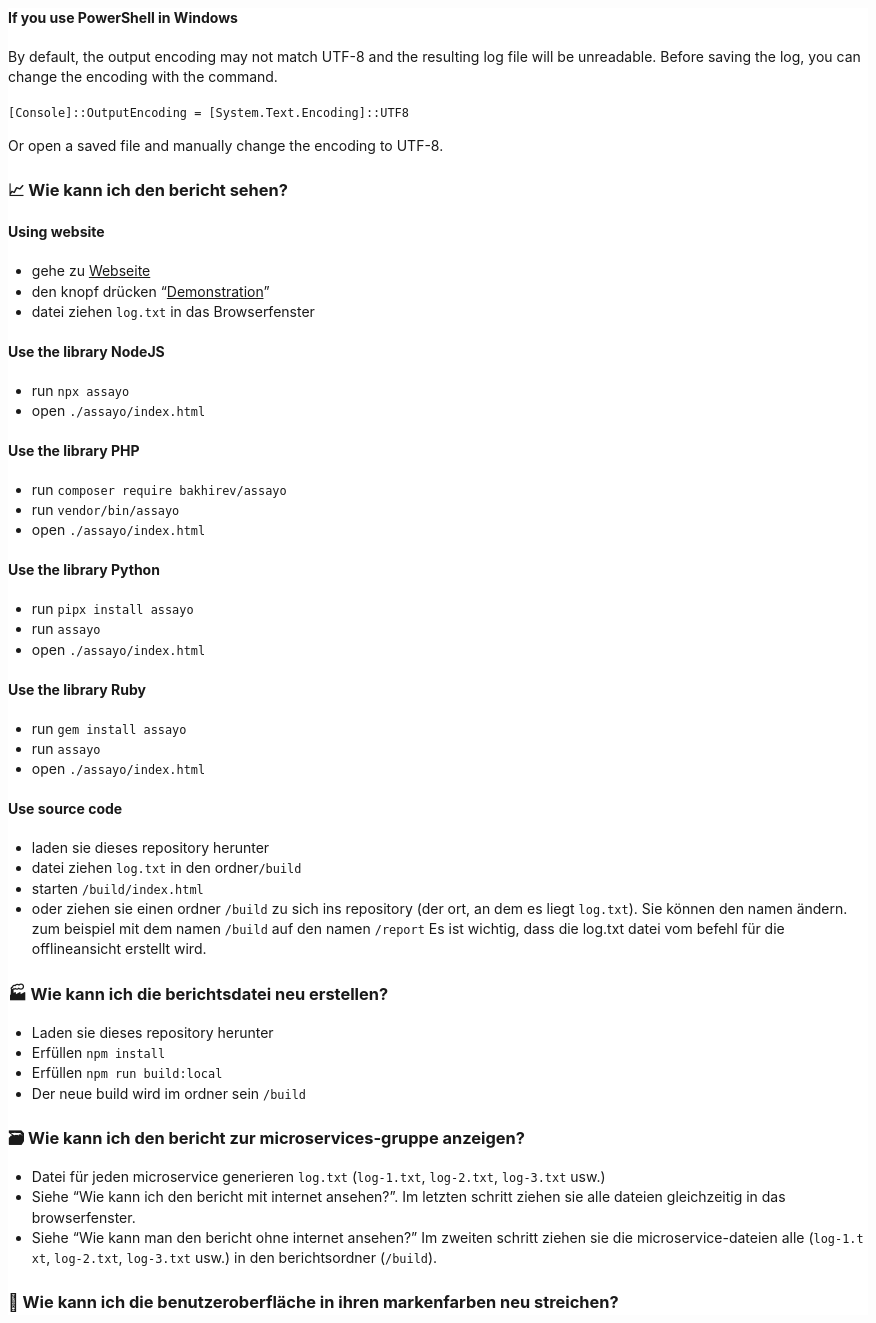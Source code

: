 ####  If you use PowerShell in Windows
By default, the output encoding may not match UTF-8 and the resulting log file will be unreadable. Before saving the log, you can change the encoding with the command.
```
[Console]::OutputEncoding = [System.Text.Encoding]::UTF8
```
Or open a saved file and manually change the encoding to UTF-8.
<a name="link-11"></a>
### 📈 Wie kann ich den bericht sehen?
<a name="link-12"></a>
####  Using website
- gehe zu [Webseite](https://assayo.online/)
- den knopf drücken “[Demonstration](https://assayo.online/demo?lang=ru)”
- datei ziehen `log.txt` in das Browserfenster
<a name="link-13"></a>
####  Use the library NodeJS
- run `npx assayo`
- open `./assayo/index.html`
<a name="link-14"></a>
####  Use the library PHP
- run `composer require bakhirev/assayo`
- run `vendor/bin/assayo`
- open `./assayo/index.html`
<a name="link-15"></a>
####  Use the library Python
- run `pipx install assayo`
- run `assayo`
- open `./assayo/index.html`
<a name="link-16"></a>
####  Use the library Ruby
- run `gem install assayo`
- run `assayo`
- open `./assayo/index.html`
<a name="link-17"></a>
####  Use source code
- laden sie dieses repository herunter
- datei ziehen `log.txt` in den ordner`/build`
- starten `/build/index.html`
- oder ziehen sie einen ordner `/build` zu sich ins repository (der ort, an dem es liegt `log.txt`). Sie können den namen ändern. zum beispiel mit dem namen `/build` auf den namen `/report`
Es ist wichtig, dass die log.txt datei vom befehl für die offlineansicht erstellt wird.
<a name="link-18"></a>
### 🏭 Wie kann ich die berichtsdatei neu erstellen?
- Laden sie dieses repository herunter
- Erfüllen `npm install`
- Erfüllen `npm run build:local`
- Der neue build wird im ordner sein `/build`
<a name="link-19"></a>
### 🗃️ Wie kann ich den bericht zur microservices-gruppe anzeigen?
- Datei für jeden microservice generieren `log.txt` (`log-1.txt`, `log-2.txt`, `log-3.txt` usw.)
- Siehe “Wie kann ich den bericht mit internet ansehen?”. Im letzten schritt ziehen sie alle dateien gleichzeitig in das browserfenster.
- Siehe “Wie kann man den bericht ohne internet ansehen?” Im zweiten schritt ziehen sie die microservice-dateien alle (`log-1.txt`, `log-2.txt`, `log-3.txt` usw.) in den berichtsordner (`/build`).
<a name="link-20"></a>
### 🎨 Wie kann ich die benutzeroberfläche in ihren markenfarben neu streichen?